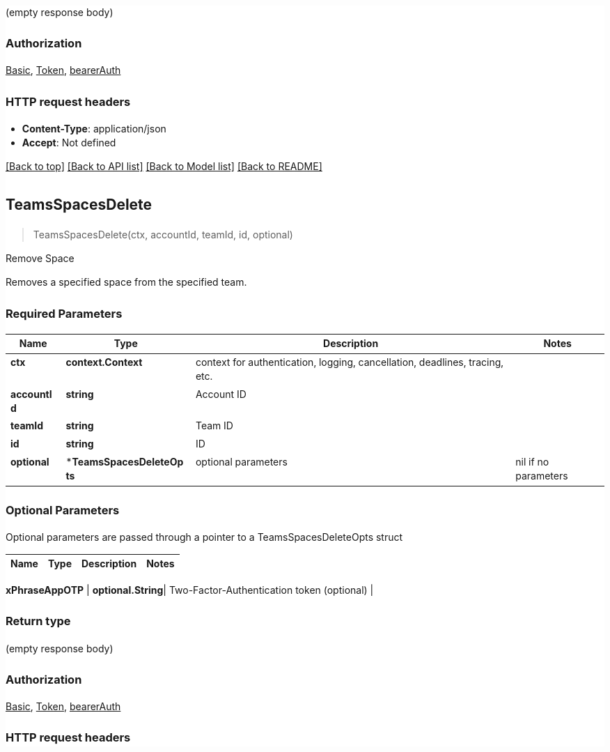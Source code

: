  (empty response body)

### Authorization

[Basic](../README.md#Basic), [Token](../README.md#Token), [bearerAuth](../README.md#bearerAuth)

### HTTP request headers

- **Content-Type**: application/json
- **Accept**: Not defined

[[Back to top]](#) [[Back to API list]](../README.md#documentation-for-api-endpoints)
[[Back to Model list]](../README.md#documentation-for-models)
[[Back to README]](../README.md)


## TeamsSpacesDelete

> TeamsSpacesDelete(ctx, accountId, teamId, id, optional)

Remove Space

Removes a specified space from the specified team.

### Required Parameters


Name | Type | Description  | Notes
------------- | ------------- | ------------- | -------------
**ctx** | **context.Context** | context for authentication, logging, cancellation, deadlines, tracing, etc.
**accountId** | **string**| Account ID | 
**teamId** | **string**| Team ID | 
**id** | **string**| ID | 
 **optional** | ***TeamsSpacesDeleteOpts** | optional parameters | nil if no parameters

### Optional Parameters

Optional parameters are passed through a pointer to a TeamsSpacesDeleteOpts struct


Name | Type | Description  | Notes
------------- | ------------- | ------------- | -------------



 **xPhraseAppOTP** | **optional.String**| Two-Factor-Authentication token (optional) | 

### Return type

 (empty response body)

### Authorization

[Basic](../README.md#Basic), [Token](../README.md#Token), [bearerAuth](../README.md#bearerAuth)

### HTTP request headers
